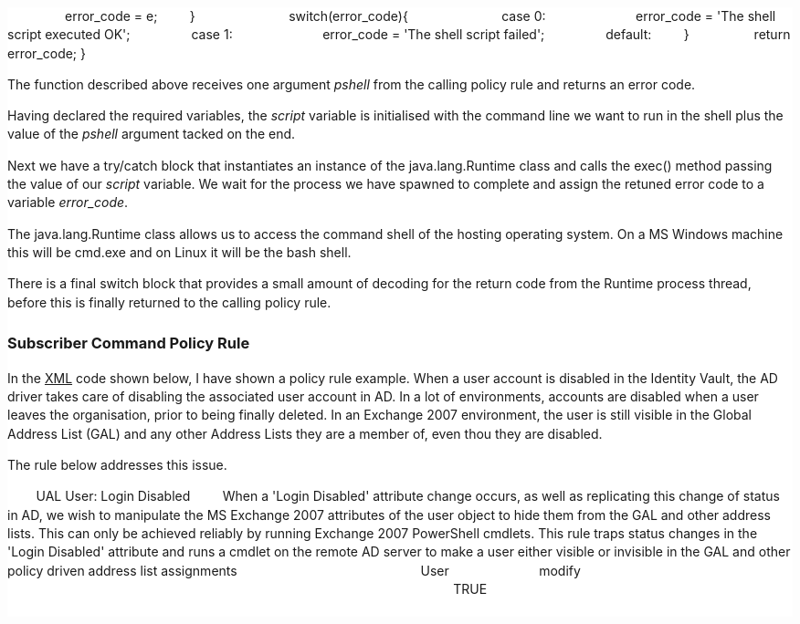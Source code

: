                 error\_code = e;
        }
                
        switch(error\_code){
        
                case 0:
                        error\_code = 'The shell script executed OK';
                case 1:
                        error\_code = 'The shell script failed';
                default:
        }
        
        return error\_code;
}

The function described above receives one argument _pshell_ from the calling policy rule and returns an error code.

Having declared the required variables, the _script_ variable is initialised with the command line we want to run in the shell plus the value of the _pshell_ argument tacked on the end.

Next we have a try/catch block that instantiates an instance of the java.lang.Runtime class and calls the exec() method passing the value of our _script_ variable. We wait for the process we have spawned to complete and assign the retuned error code to a variable _error\_code_.

The java.lang.Runtime class allows us to access the command shell of the hosting operating system. On a MS Windows machine this will be cmd.exe and on Linux it will be the bash shell.

There is a final switch block that provides a small amount of decoding for the return code from the Runtime process thread, before this is finally returned to the calling policy rule.

### Subscriber Command Policy Rule

In the [XML](http://www.novell.com/communities/glossary/term/3186) code shown below, I have shown a policy rule example. When a user account is disabled in the Identity Vault, the AD driver takes care of disabling the associated user account in AD. In a lot of environments, accounts are disabled when a user leaves the organisation, prior to being finally deleted. In an Exchange 2007 environment, the user is still visible in the Global Address List (GAL) and any other Address Lists they are a member of, even thou they are disabled.

The rule below addresses this issue.

<rule>
        <description>UAL User: Login Disabled
        <comment xml:space="preserve">When a 'Login Disabled' attribute change occurs, as well as replicating this change of status in AD, we wish to manipulate the MS Exchange 2007 attributes of the user object to hide them from the GAL and other address lists.
This can only be achieved reliably by running Exchange 2007 PowerShell cmdlets.
This rule traps status changes in the 'Login Disabled' attribute and runs a cmdlet on the remote AD server to make a user either visible or invisible in the GAL and other policy driven address list assignments
        <conditions>
                <and>
                        <if-class-name mode="nocase" op="equal">User
                        <if-operation mode="case" op="equal">modify
                        <if-op-attr name="Login Disabled" op="changing"/>
                </and>
        </conditions>
        <actions>
                <do-if>
                        <arg-conditions>
                                <and>
                                        <if-op-attr mode="nocase" name="Login Disabled" op="changing-to">TRUE
                                </and>
                        </arg-conditions>
                        <arg-actions>
                                <do-set-dest-attr-value name="extensionAttribute1">
                                        <arg-value>